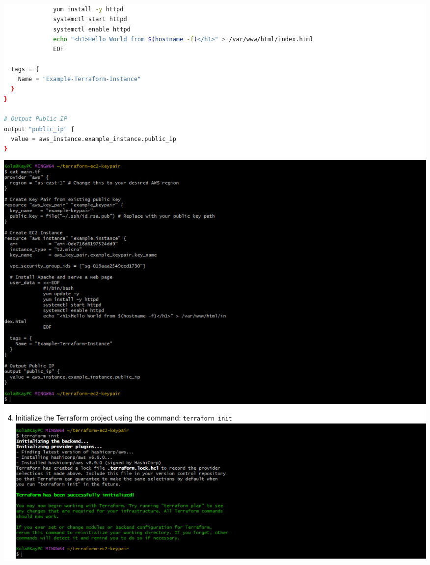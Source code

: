 ```bash
              yum install -y httpd
              systemctl start httpd
              systemctl enable httpd
              echo "<h1>Hello World from $(hostname -f)</h1>" > /var/www/html/index.html
              EOF

  tags = {
    Name = "Example-Terraform-Instance"
  }
}

# Output Public IP
output "public_ip" {
  value = aws_instance.example_instance.public_ip
}
```
![](3.%20Cat%20main.tf.png)

4. Initialize the Terraform project using the command: `terraforn init`
![](4.%20terraform%20init.png)
